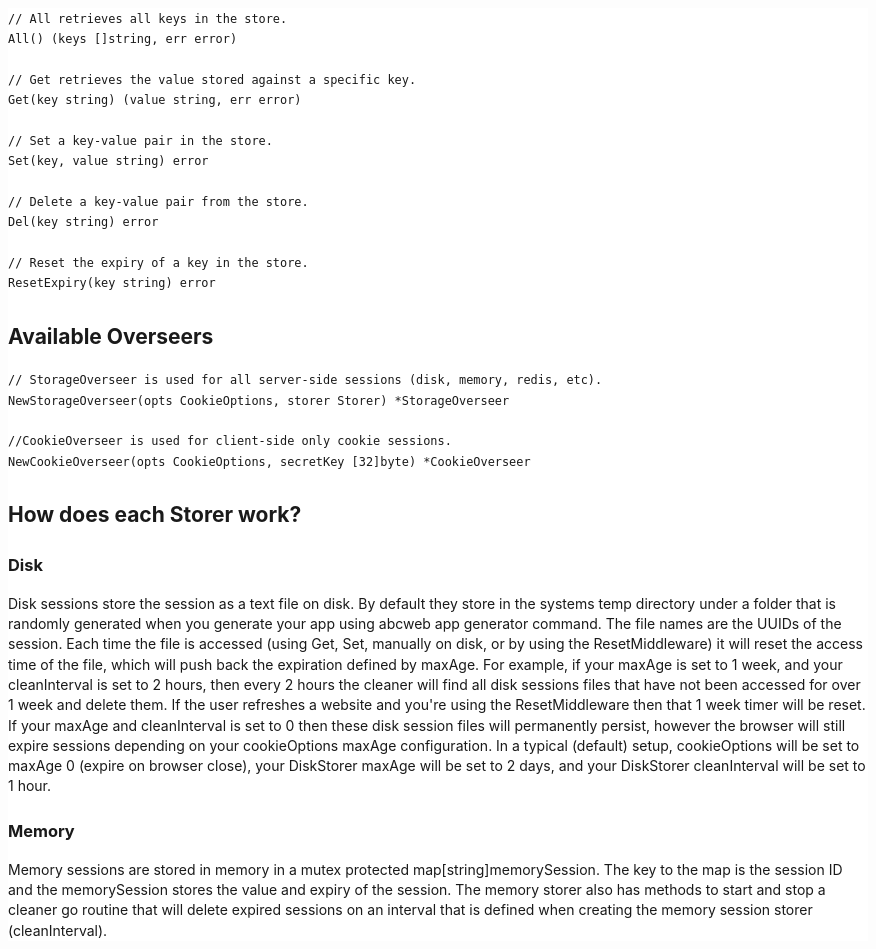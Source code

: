 ```golang
// All retrieves all keys in the store.
All() (keys []string, err error)

// Get retrieves the value stored against a specific key.
Get(key string) (value string, err error)

// Set a key-value pair in the store.
Set(key, value string) error

// Delete a key-value pair from the store.
Del(key string) error

// Reset the expiry of a key in the store.
ResetExpiry(key string) error
```

## Available Overseers

```golang
// StorageOverseer is used for all server-side sessions (disk, memory, redis, etc).
NewStorageOverseer(opts CookieOptions, storer Storer) *StorageOverseer

//CookieOverseer is used for client-side only cookie sessions.
NewCookieOverseer(opts CookieOptions, secretKey [32]byte) *CookieOverseer
```

## How does each Storer work?

### Disk

Disk sessions store the session as a text file on disk. By default they store in 
the systems temp directory under a folder that is randomly generated when you 
generate your app using abcweb app generator command. The file names are the UUIDs 
of the session. Each time the file is accessed (using Get, Set, manually on 
disk, or by using the ResetMiddleware) it will reset the access time of the file, 
which will push back the expiration defined by maxAge. For example, if your
maxAge is set to 1 week, and your cleanInterval is set to 2 hours, then every 2
hours the cleaner will find all disk sessions files that have not been accessed 
for over 1 week and delete them. If the user refreshes a website and you're using
the ResetMiddleware then that 1 week timer will be reset. If your maxAge and 
cleanInterval is set to 0 then these disk session files will permanently persist, 
however the browser will still expire sessions depending on your cookieOptions 
maxAge configuration. In a typical (default) setup, cookieOptions will be set to 
maxAge 0 (expire on browser close), your DiskStorer maxAge will be set to 2 days,
and your DiskStorer cleanInterval will be set to 1 hour.

### Memory

Memory sessions are stored in memory in a mutex protected map[string]memorySession.
The key to the map is the session ID and the memorySession stores the value and expiry
of the session. The memory storer also has methods to start and stop a cleaner
go routine that will delete expired sessions on an interval that is defined when 
creating the memory session storer (cleanInterval).
